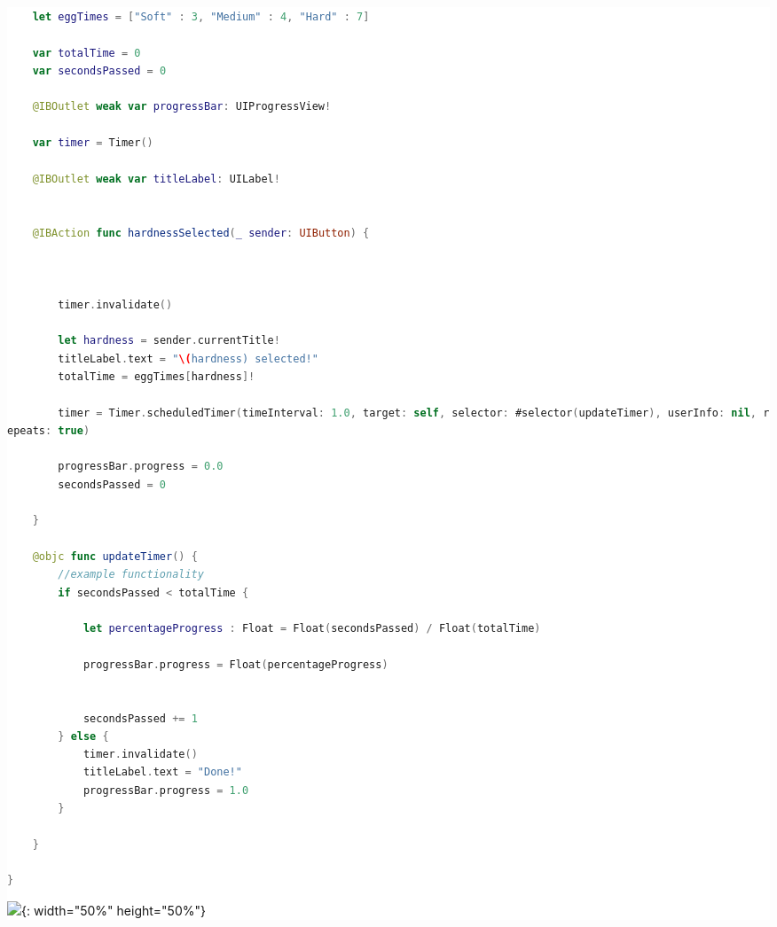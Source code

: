 ```swift
    let eggTimes = ["Soft" : 3, "Medium" : 4, "Hard" : 7]
    
    var totalTime = 0
    var secondsPassed = 0
    
    @IBOutlet weak var progressBar: UIProgressView!
    
    var timer = Timer()
    
    @IBOutlet weak var titleLabel: UILabel!
    
    
    @IBAction func hardnessSelected(_ sender: UIButton) {
        
        
        
        timer.invalidate()
        
        let hardness = sender.currentTitle!
        titleLabel.text = "\(hardness) selected!"
        totalTime = eggTimes[hardness]!
        
        timer = Timer.scheduledTimer(timeInterval: 1.0, target: self, selector: #selector(updateTimer), userInfo: nil, repeats: true)
        
        progressBar.progress = 0.0
        secondsPassed = 0
        
    }
    
    @objc func updateTimer() {
        //example functionality
        if secondsPassed < totalTime {
            
            let percentageProgress : Float = Float(secondsPassed) / Float(totalTime)
            
            progressBar.progress = Float(percentageProgress)
            
            
            secondsPassed += 1
        } else {
            timer.invalidate()
            titleLabel.text = "Done!"
            progressBar.progress = 1.0
        }
        
    }
    
}

```
![](https://velog.velcdn.com/images/haroldfromk/post/49a1cb92-5097-4b06-bb0c-b3a5a8498483/image.gif){: width="50%" height="50%"}
